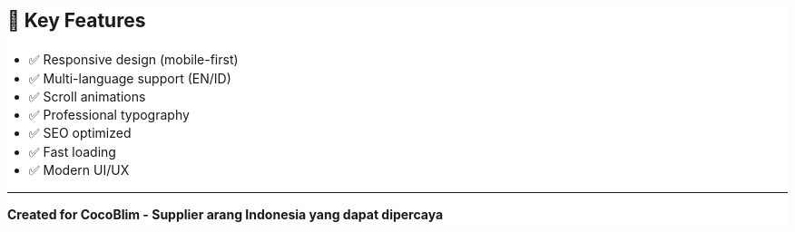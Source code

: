 ## 🎯 Key Features
- ✅ Responsive design (mobile-first)
- ✅ Multi-language support (EN/ID)
- ✅ Scroll animations
- ✅ Professional typography
- ✅ SEO optimized
- ✅ Fast loading
- ✅ Modern UI/UX

---
**Created for CocoBlim - Supplier arang Indonesia yang dapat dipercaya**
